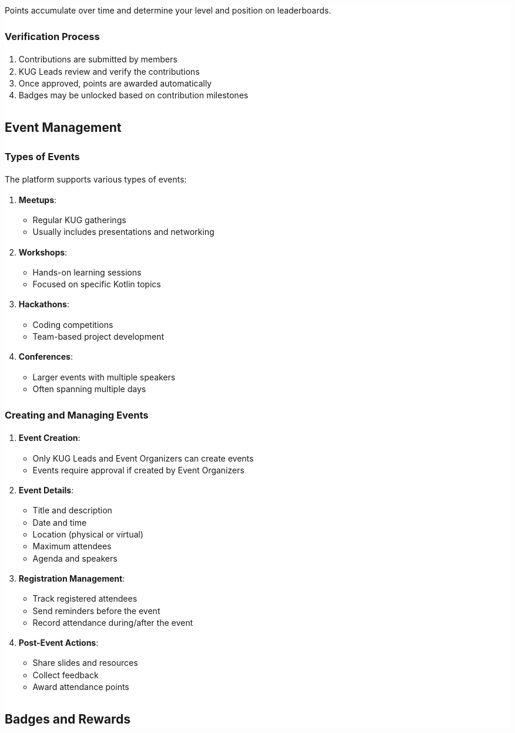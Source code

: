 Points accumulate over time and determine your level and position on leaderboards.

### Verification Process

1. Contributions are submitted by members
2. KUG Leads review and verify the contributions
3. Once approved, points are awarded automatically
4. Badges may be unlocked based on contribution milestones

## Event Management

### Types of Events

The platform supports various types of events:

1. **Meetups**:
   - Regular KUG gatherings
   - Usually includes presentations and networking

2. **Workshops**:
   - Hands-on learning sessions
   - Focused on specific Kotlin topics

3. **Hackathons**:
   - Coding competitions
   - Team-based project development

4. **Conferences**:
   - Larger events with multiple speakers
   - Often spanning multiple days

### Creating and Managing Events

1. **Event Creation**:
   - Only KUG Leads and Event Organizers can create events
   - Events require approval if created by Event Organizers

2. **Event Details**:
   - Title and description
   - Date and time
   - Location (physical or virtual)
   - Maximum attendees
   - Agenda and speakers

3. **Registration Management**:
   - Track registered attendees
   - Send reminders before the event
   - Record attendance during/after the event

4. **Post-Event Actions**:
   - Share slides and resources
   - Collect feedback
   - Award attendance points

## Badges and Rewards

